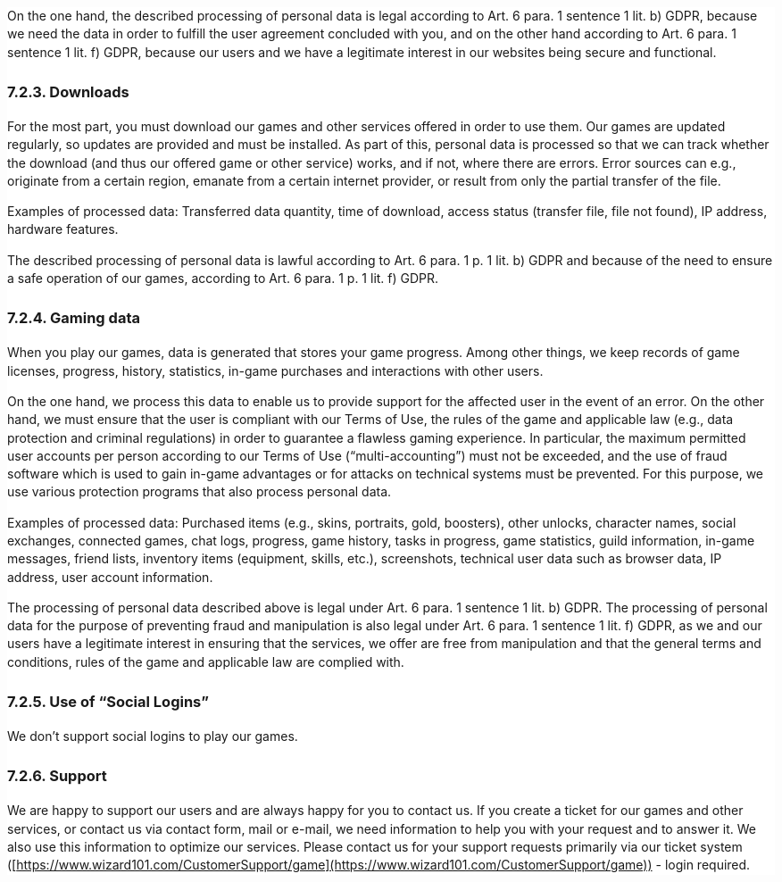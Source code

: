 On the one hand, the described processing of personal data is legal according to Art. 6 para. 1 sentence 1 lit. b) GDPR, because we need the data in order to fulfill the user agreement concluded with you, and on the other hand according to Art. 6 para. 1 sentence 1 lit. f) GDPR, because our users and we have a legitimate interest in our websites being secure and functional.

### 7.2.3. Downloads

For the most part, you must download our games and other services offered in order to use them. Our games are updated regularly, so updates are provided and must be installed. As part of this, personal data is processed so that we can track whether the download (and thus our offered game or other service) works, and if not, where there are errors. Error sources can e.g., originate from a certain region, emanate from a certain internet provider, or result from only the partial transfer of the file.

Examples of processed data: Transferred data quantity, time of download, access status (transfer file, file not found), IP address, hardware features.

The described processing of personal data is lawful according to Art. 6 para. 1 p. 1 lit. b) GDPR and because of the need to ensure a safe operation of our games, according to Art. 6 para. 1 p. 1 lit. f) GDPR.

### 7.2.4. Gaming data

When you play our games, data is generated that stores your game progress. Among other things, we keep records of game licenses, progress, history, statistics, in-game purchases and interactions with other users.

On the one hand, we process this data to enable us to provide support for the affected user in the event of an error. On the other hand, we must ensure that the user is compliant with our Terms of Use, the rules of the game and applicable law (e.g., data protection and criminal regulations) in order to guarantee a flawless gaming experience. In particular, the maximum permitted user accounts per person according to our Terms of Use (“multi-accounting”) must not be exceeded, and the use of fraud software which is used to gain in-game advantages or for attacks on technical systems must be prevented. For this purpose, we use various protection programs that also process personal data.

Examples of processed data: Purchased items (e.g., skins, portraits, gold, boosters), other unlocks, character names, social exchanges, connected games, chat logs, progress, game history, tasks in progress, game statistics, guild information, in-game messages, friend lists, inventory items (equipment, skills, etc.), screenshots, technical user data such as browser data, IP address, user account information.

The processing of personal data described above is legal under Art. 6 para. 1 sentence 1 lit. b) GDPR. The processing of personal data for the purpose of preventing fraud and manipulation is also legal under Art. 6 para. 1 sentence 1 lit. f) GDPR, as we and our users have a legitimate interest in ensuring that the services, we offer are free from manipulation and that the general terms and conditions, rules of the game and applicable law are complied with.

### 7.2.5. Use of “Social Logins”

We don’t support social logins to play our games.

### 7.2.6. Support

We are happy to support our users and are always happy for you to contact us. If you create a ticket for our games and other services, or contact us via contact form, mail or e-mail, we need information to help you with your request and to answer it. We also use this information to optimize our services. Please contact us for your support requests primarily via our ticket system ([https://www.wizard101.com/CustomerSupport/game](https://www.wizard101.com/CustomerSupport/game)) - login required.
